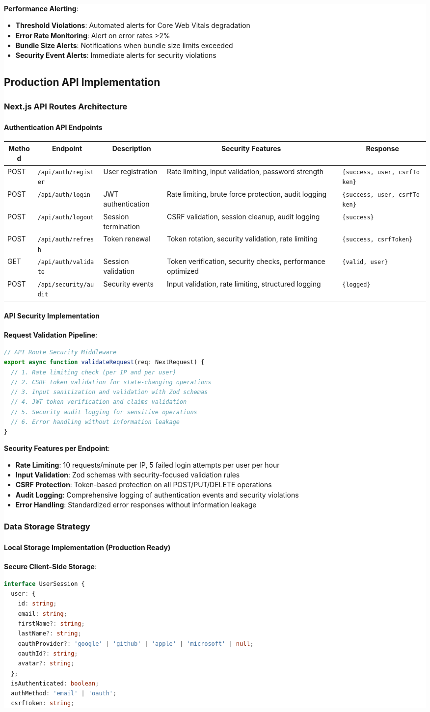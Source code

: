 **Performance Alerting**:
- **Threshold Violations**: Automated alerts for Core Web Vitals degradation
- **Error Rate Monitoring**: Alert on error rates >2%
- **Bundle Size Alerts**: Notifications when bundle size limits exceeded
- **Security Event Alerts**: Immediate alerts for security violations

## Production API Implementation

### Next.js API Routes Architecture

#### Authentication API Endpoints
| Method | Endpoint | Description | Security Features | Response |
|--------|----------|-------------|-------------------|----------|
| POST   | `/api/auth/register` | User registration | Rate limiting, input validation, password strength | `{success, user, csrfToken}` |
| POST   | `/api/auth/login` | JWT authentication | Rate limiting, brute force protection, audit logging | `{success, user, csrfToken}` |
| POST   | `/api/auth/logout` | Session termination | CSRF validation, session cleanup, audit logging | `{success}` |
| POST   | `/api/auth/refresh` | Token renewal | Token rotation, security validation, rate limiting | `{success, csrfToken}` |
| GET    | `/api/auth/validate` | Session validation | Token verification, security checks, performance optimized | `{valid, user}` |
| POST   | `/api/security/audit` | Security events | Input validation, rate limiting, structured logging | `{logged}` |

#### API Security Implementation
**Request Validation Pipeline**:
```typescript
// API Route Security Middleware
export async function validateRequest(req: NextRequest) {
  // 1. Rate limiting check (per IP and per user)
  // 2. CSRF token validation for state-changing operations
  // 3. Input sanitization and validation with Zod schemas
  // 4. JWT token verification and claims validation
  // 5. Security audit logging for sensitive operations
  // 6. Error handling without information leakage
}
```

**Security Features per Endpoint**:
- **Rate Limiting**: 10 requests/minute per IP, 5 failed login attempts per user per hour
- **Input Validation**: Zod schemas with security-focused validation rules
- **CSRF Protection**: Token-based protection on all POST/PUT/DELETE operations
- **Audit Logging**: Comprehensive logging of authentication events and security violations
- **Error Handling**: Standardized error responses without information leakage

### Data Storage Strategy

#### Local Storage Implementation (Production Ready)
**Secure Client-Side Storage**:
```typescript
interface UserSession {
  user: {
    id: string;
    email: string;
    firstName?: string;
    lastName?: string;
    oauthProvider?: 'google' | 'github' | 'apple' | 'microsoft' | null;
    oauthId?: string;
    avatar?: string;
  };
  isAuthenticated: boolean;
  authMethod: 'email' | 'oauth';
  csrfToken: string;
```